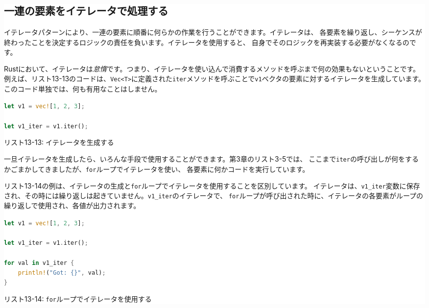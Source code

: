 

## 一連の要素をイテレータで処理する






イテレータパターンにより、一連の要素に順番に何らかの作業を行うことができます。イテレータは、
各要素を繰り返し、シーケンスが終わったことを決定するロジックの責任を負います。イテレータを使用すると、
自身でそのロジックを再実装する必要がなくなるのです。







Rustにおいて、イテレータは*怠惰*です。つまり、イテレータを使い込んで消費するメソッドを呼ぶまで何の効果もないということです。
例えば、リスト13-13のコードは、`Vec<T>`に定義された`iter`メソッドを呼ぶことで`v1`ベクタの要素に対するイテレータを生成しています。
このコード単独では、何も有用なことはしません。

```rust
let v1 = vec![1, 2, 3];

let v1_iter = v1.iter();
```



<span class="caption">リスト13-13: イテレータを生成する</span>





一旦イテレータを生成したら、いろんな手段で使用することができます。第3章のリスト3-5では、
ここまで`iter`の呼び出しが何をするかごまかしてきましたが、`for`ループでイテレータを使い、
各要素に何かコードを実行しています。







リスト13-14の例は、イテレータの生成と`for`ループでイテレータを使用することを区別しています。
イテレータは、`v1_iter`変数に保存され、その時には繰り返しは起きていません。`v1_iter`のイテレータで、
`for`ループが呼び出された時に、イテレータの各要素がループの繰り返しで使用され、各値が出力されます。

```rust
let v1 = vec![1, 2, 3];

let v1_iter = v1.iter();

for val in v1_iter {
    println!("Got: {}", val);
}
```



<span class="caption">リスト13-14: `for`ループでイテレータを使用する</span>



